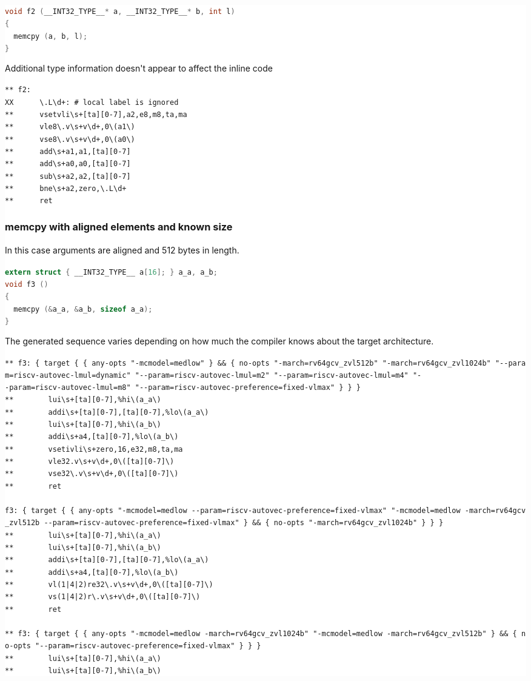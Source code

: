```c
void f2 (__INT32_TYPE__* a, __INT32_TYPE__* b, int l)
{
  memcpy (a, b, l);
}
```

Additional type information doesn't appear to affect the inline code

```text
** f2:
XX      \.L\d+: # local label is ignored
**      vsetvli\s+[ta][0-7],a2,e8,m8,ta,ma
**      vle8\.v\s+v\d+,0\(a1\)
**      vse8\.v\s+v\d+,0\(a0\)
**      add\s+a1,a1,[ta][0-7]
**      add\s+a0,a0,[ta][0-7]
**      sub\s+a2,a2,[ta][0-7]
**      bne\s+a2,zero,\.L\d+
**      ret

```

### memcpy with aligned elements and known size

In this case arguments are aligned and 512 bytes in length.

```c
extern struct { __INT32_TYPE__ a[16]; } a_a, a_b;
void f3 ()
{
  memcpy (&a_a, &a_b, sizeof a_a);
}
```

The generated sequence varies depending on how much the compiler knows about the target architecture.

```text
** f3: { target { { any-opts "-mcmodel=medlow" } && { no-opts "-march=rv64gcv_zvl512b" "-march=rv64gcv_zvl1024b" "--param=riscv-autovec-lmul=dynamic" "--param=riscv-autovec-lmul=m2" "--param=riscv-autovec-lmul=m4" "-
-param=riscv-autovec-lmul=m8" "--param=riscv-autovec-preference=fixed-vlmax" } } }
**        lui\s+[ta][0-7],%hi\(a_a\)
**        addi\s+[ta][0-7],[ta][0-7],%lo\(a_a\)
**        lui\s+[ta][0-7],%hi\(a_b\)
**        addi\s+a4,[ta][0-7],%lo\(a_b\)
**        vsetivli\s+zero,16,e32,m8,ta,ma
**        vle32.v\s+v\d+,0\([ta][0-7]\)
**        vse32\.v\s+v\d+,0\([ta][0-7]\)
**        ret

f3: { target { { any-opts "-mcmodel=medlow --param=riscv-autovec-preference=fixed-vlmax" "-mcmodel=medlow -march=rv64gcv_zvl512b --param=riscv-autovec-preference=fixed-vlmax" } && { no-opts "-march=rv64gcv_zvl1024b" } } }
**        lui\s+[ta][0-7],%hi\(a_a\)
**        lui\s+[ta][0-7],%hi\(a_b\)
**        addi\s+[ta][0-7],[ta][0-7],%lo\(a_a\)
**        addi\s+a4,[ta][0-7],%lo\(a_b\)
**        vl(1|4|2)re32\.v\s+v\d+,0\([ta][0-7]\)
**        vs(1|4|2)r\.v\s+v\d+,0\([ta][0-7]\)
**        ret

** f3: { target { { any-opts "-mcmodel=medlow -march=rv64gcv_zvl1024b" "-mcmodel=medlow -march=rv64gcv_zvl512b" } && { no-opts "--param=riscv-autovec-preference=fixed-vlmax" } } }
**        lui\s+[ta][0-7],%hi\(a_a\)
**        lui\s+[ta][0-7],%hi\(a_b\)
```